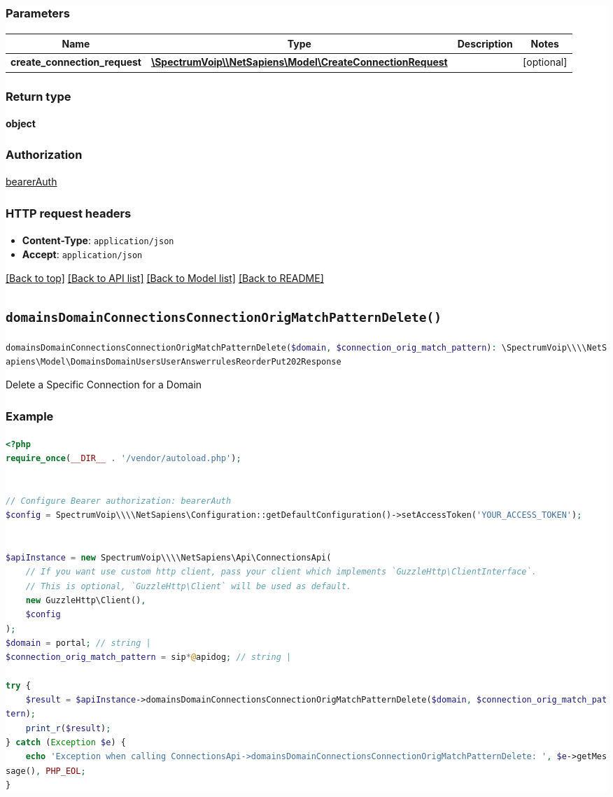 ### Parameters

| Name | Type | Description  | Notes |
| ------------- | ------------- | ------------- | ------------- |
| **create_connection_request** | [**\SpectrumVoip\\\\NetSapiens\Model\CreateConnectionRequest**](../Model/CreateConnectionRequest.md)|  | [optional] |

### Return type

**object**

### Authorization

[bearerAuth](../../README.md#bearerAuth)

### HTTP request headers

- **Content-Type**: `application/json`
- **Accept**: `application/json`

[[Back to top]](#) [[Back to API list]](../../README.md#endpoints)
[[Back to Model list]](../../README.md#models)
[[Back to README]](../../README.md)

## `domainsDomainConnectionsConnectionOrigMatchPatternDelete()`

```php
domainsDomainConnectionsConnectionOrigMatchPatternDelete($domain, $connection_orig_match_pattern): \SpectrumVoip\\\\NetSapiens\Model\DomainsDomainUsersUserAnswerrulesReorderPut202Response
```

Delete a Specific Connection for a Domain



### Example

```php
<?php
require_once(__DIR__ . '/vendor/autoload.php');


// Configure Bearer authorization: bearerAuth
$config = SpectrumVoip\\\\NetSapiens\Configuration::getDefaultConfiguration()->setAccessToken('YOUR_ACCESS_TOKEN');


$apiInstance = new SpectrumVoip\\\\NetSapiens\Api\ConnectionsApi(
    // If you want use custom http client, pass your client which implements `GuzzleHttp\ClientInterface`.
    // This is optional, `GuzzleHttp\Client` will be used as default.
    new GuzzleHttp\Client(),
    $config
);
$domain = portal; // string | 
$connection_orig_match_pattern = sip*@apidog; // string | 

try {
    $result = $apiInstance->domainsDomainConnectionsConnectionOrigMatchPatternDelete($domain, $connection_orig_match_pattern);
    print_r($result);
} catch (Exception $e) {
    echo 'Exception when calling ConnectionsApi->domainsDomainConnectionsConnectionOrigMatchPatternDelete: ', $e->getMessage(), PHP_EOL;
}
```